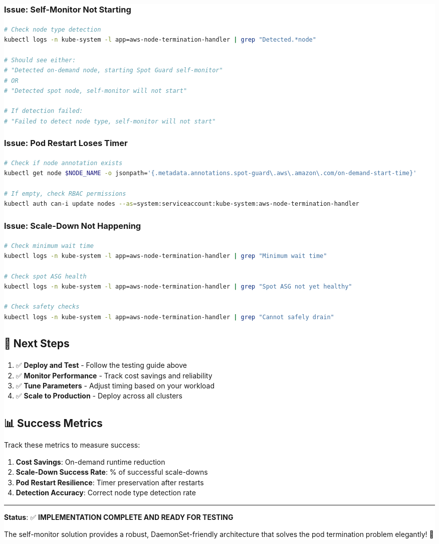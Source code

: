 ### **Issue: Self-Monitor Not Starting**

```bash
# Check node type detection
kubectl logs -n kube-system -l app=aws-node-termination-handler | grep "Detected.*node"

# Should see either:
# "Detected on-demand node, starting Spot Guard self-monitor"
# OR
# "Detected spot node, self-monitor will not start"

# If detection failed:
# "Failed to detect node type, self-monitor will not start"
```

### **Issue: Pod Restart Loses Timer**

```bash
# Check if node annotation exists
kubectl get node $NODE_NAME -o jsonpath='{.metadata.annotations.spot-guard\.aws\.amazon\.com/on-demand-start-time}'

# If empty, check RBAC permissions
kubectl auth can-i update nodes --as=system:serviceaccount:kube-system:aws-node-termination-handler
```

### **Issue: Scale-Down Not Happening**

```bash
# Check minimum wait time
kubectl logs -n kube-system -l app=aws-node-termination-handler | grep "Minimum wait time"

# Check spot ASG health
kubectl logs -n kube-system -l app=aws-node-termination-handler | grep "Spot ASG not yet healthy"

# Check safety checks
kubectl logs -n kube-system -l app=aws-node-termination-handler | grep "Cannot safely drain"
```

## 🚀 **Next Steps**

1. ✅ **Deploy and Test** - Follow the testing guide above
2. ✅ **Monitor Performance** - Track cost savings and reliability
3. ✅ **Tune Parameters** - Adjust timing based on your workload
4. ✅ **Scale to Production** - Deploy across all clusters

## 📊 **Success Metrics**

Track these metrics to measure success:

1. **Cost Savings**: On-demand runtime reduction
2. **Scale-Down Success Rate**: % of successful scale-downs
3. **Pod Restart Resilience**: Timer preservation after restarts
4. **Detection Accuracy**: Correct node type detection rate

---

**Status**: ✅ **IMPLEMENTATION COMPLETE AND READY FOR TESTING**

The self-monitor solution provides a robust, DaemonSet-friendly architecture that solves the pod termination problem elegantly! 🚀
